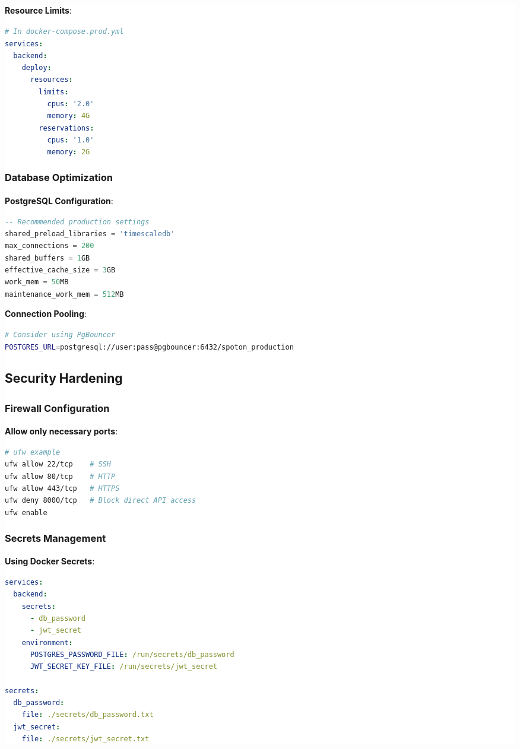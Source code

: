 **Resource Limits**:
```yaml
# In docker-compose.prod.yml
services:
  backend:
    deploy:
      resources:
        limits:
          cpus: '2.0'
          memory: 4G
        reservations:
          cpus: '1.0'  
          memory: 2G
```

### Database Optimization

**PostgreSQL Configuration**:
```sql
-- Recommended production settings
shared_preload_libraries = 'timescaledb'
max_connections = 200
shared_buffers = 1GB
effective_cache_size = 3GB
work_mem = 50MB
maintenance_work_mem = 512MB
```

**Connection Pooling**:
```bash
# Consider using PgBouncer
POSTGRES_URL=postgresql://user:pass@pgbouncer:6432/spoton_production
```

## Security Hardening

### Firewall Configuration

**Allow only necessary ports**:
```bash
# ufw example
ufw allow 22/tcp    # SSH
ufw allow 80/tcp    # HTTP
ufw allow 443/tcp   # HTTPS
ufw deny 8000/tcp   # Block direct API access
ufw enable
```

### Secrets Management

**Using Docker Secrets**:
```yaml
services:
  backend:
    secrets:
      - db_password
      - jwt_secret
    environment:
      POSTGRES_PASSWORD_FILE: /run/secrets/db_password
      JWT_SECRET_KEY_FILE: /run/secrets/jwt_secret

secrets:
  db_password:
    file: ./secrets/db_password.txt
  jwt_secret:
    file: ./secrets/jwt_secret.txt
```